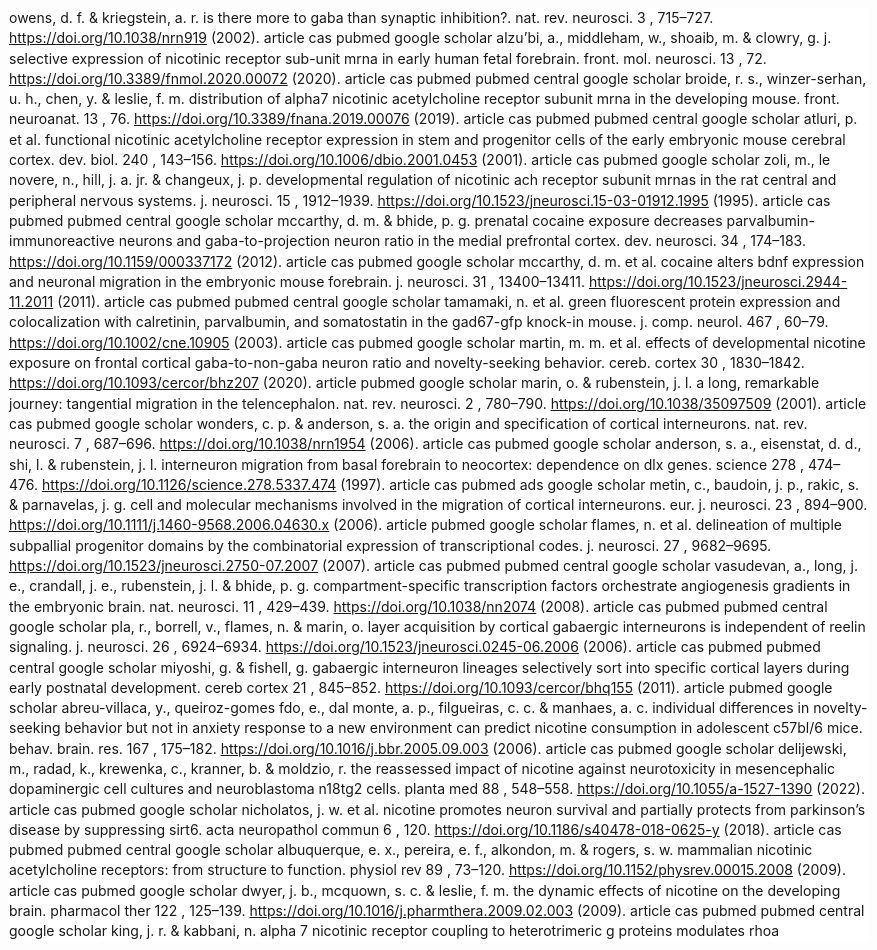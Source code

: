 owens, d. f. &amp; kriegstein, a. r. is there more to gaba than synaptic inhibition?. nat. rev. neurosci. 3 , 715–727. https://doi.org/10.1038/nrn919 (2002). article cas pubmed google scholar alzu’bi, a., middleham, w., shoaib, m. &amp; clowry, g. j. selective expression of nicotinic receptor sub-unit mrna in early human fetal forebrain. front. mol. neurosci. 13 , 72. https://doi.org/10.3389/fnmol.2020.00072 (2020). article cas pubmed pubmed central google scholar broide, r. s., winzer-serhan, u. h., chen, y. &amp; leslie, f. m. distribution of alpha7 nicotinic acetylcholine receptor subunit mrna in the developing mouse. front. neuroanat. 13 , 76. https://doi.org/10.3389/fnana.2019.00076 (2019). article cas pubmed pubmed central google scholar atluri, p. et al. functional nicotinic acetylcholine receptor expression in stem and progenitor cells of the early embryonic mouse cerebral cortex. dev. biol. 240 , 143–156. https://doi.org/10.1006/dbio.2001.0453 (2001). article cas pubmed google scholar zoli, m., le novere, n., hill, j. a. jr. &amp; changeux, j. p. developmental regulation of nicotinic ach receptor subunit mrnas in the rat central and peripheral nervous systems. j. neurosci. 15 , 1912–1939. https://doi.org/10.1523/jneurosci.15-03-01912.1995 (1995). article cas pubmed pubmed central google scholar mccarthy, d. m. &amp; bhide, p. g. prenatal cocaine exposure decreases parvalbumin-immunoreactive neurons and gaba-to-projection neuron ratio in the medial prefrontal cortex. dev. neurosci. 34 , 174–183. https://doi.org/10.1159/000337172 (2012). article cas pubmed google scholar mccarthy, d. m. et al. cocaine alters bdnf expression and neuronal migration in the embryonic mouse forebrain. j. neurosci. 31 , 13400–13411. https://doi.org/10.1523/jneurosci.2944-11.2011 (2011). article cas pubmed pubmed central google scholar tamamaki, n. et al. green fluorescent protein expression and colocalization with calretinin, parvalbumin, and somatostatin in the gad67-gfp knock-in mouse. j. comp. neurol. 467 , 60–79. https://doi.org/10.1002/cne.10905 (2003). article cas pubmed google scholar martin, m. m. et al. effects of developmental nicotine exposure on frontal cortical gaba-to-non-gaba neuron ratio and novelty-seeking behavior. cereb. cortex 30 , 1830–1842. https://doi.org/10.1093/cercor/bhz207 (2020). article pubmed google scholar marin, o. &amp; rubenstein, j. l. a long, remarkable journey: tangential migration in the telencephalon. nat. rev. neurosci. 2 , 780–790. https://doi.org/10.1038/35097509 (2001). article cas pubmed google scholar wonders, c. p. &amp; anderson, s. a. the origin and specification of cortical interneurons. nat. rev. neurosci. 7 , 687–696. https://doi.org/10.1038/nrn1954 (2006). article cas pubmed google scholar anderson, s. a., eisenstat, d. d., shi, l. &amp; rubenstein, j. l. interneuron migration from basal forebrain to neocortex: dependence on dlx genes. science 278 , 474–476. https://doi.org/10.1126/science.278.5337.474 (1997). article cas pubmed ads google scholar metin, c., baudoin, j. p., rakic, s. &amp; parnavelas, j. g. cell and molecular mechanisms involved in the migration of cortical interneurons. eur. j. neurosci. 23 , 894–900. https://doi.org/10.1111/j.1460-9568.2006.04630.x (2006). article pubmed google scholar flames, n. et al. delineation of multiple subpallial progenitor domains by the combinatorial expression of transcriptional codes. j. neurosci. 27 , 9682–9695. https://doi.org/10.1523/jneurosci.2750-07.2007 (2007). article cas pubmed pubmed central google scholar vasudevan, a., long, j. e., crandall, j. e., rubenstein, j. l. &amp; bhide, p. g. compartment-specific transcription factors orchestrate angiogenesis gradients in the embryonic brain. nat. neurosci. 11 , 429–439. https://doi.org/10.1038/nn2074 (2008). article cas pubmed pubmed central google scholar pla, r., borrell, v., flames, n. &amp; marin, o. layer acquisition by cortical gabaergic interneurons is independent of reelin signaling. j. neurosci. 26 , 6924–6934. https://doi.org/10.1523/jneurosci.0245-06.2006 (2006). article cas pubmed pubmed central google scholar miyoshi, g. &amp; fishell, g. gabaergic interneuron lineages selectively sort into specific cortical layers during early postnatal development. cereb cortex 21 , 845–852. https://doi.org/10.1093/cercor/bhq155 (2011). article pubmed google scholar abreu-villaca, y., queiroz-gomes fdo, e., dal monte, a. p., filgueiras, c. c. &amp; manhaes, a. c. individual differences in novelty-seeking behavior but not in anxiety response to a new environment can predict nicotine consumption in adolescent c57bl/6 mice. behav. brain. res. 167 , 175–182. https://doi.org/10.1016/j.bbr.2005.09.003 (2006). article cas pubmed google scholar delijewski, m., radad, k., krewenka, c., kranner, b. &amp; moldzio, r. the reassessed impact of nicotine against neurotoxicity in mesencephalic dopaminergic cell cultures and neuroblastoma n18tg2 cells. planta med 88 , 548–558. https://doi.org/10.1055/a-1527-1390 (2022). article cas pubmed google scholar nicholatos, j. w. et al. nicotine promotes neuron survival and partially protects from parkinson’s disease by suppressing sirt6. acta neuropathol commun 6 , 120. https://doi.org/10.1186/s40478-018-0625-y (2018). article cas pubmed pubmed central google scholar albuquerque, e. x., pereira, e. f., alkondon, m. &amp; rogers, s. w. mammalian nicotinic acetylcholine receptors: from structure to function. physiol rev 89 , 73–120. https://doi.org/10.1152/physrev.00015.2008 (2009). article cas pubmed google scholar dwyer, j. b., mcquown, s. c. &amp; leslie, f. m. the dynamic effects of nicotine on the developing brain. pharmacol ther 122 , 125–139. https://doi.org/10.1016/j.pharmthera.2009.02.003 (2009). article cas pubmed pubmed central google scholar king, j. r. &amp; kabbani, n. alpha 7 nicotinic receptor coupling to heterotrimeric g proteins modulates rhoa